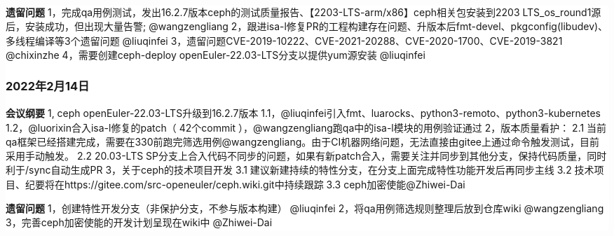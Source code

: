 
 **遗留问题** 
1，完成qa用例测试，发出16.2.7版本ceph的测试质量报告、【2203-LTS-arm/x86】ceph相关包安装到2203 LTS_os_round1源后，安装成功，但出现大量告警; 
 @wangzengliang
2，跟进isa-l修复PR的工程构建存在问题、升版本后fmt-devel、pkgconfig(libudev)、多线程编译等3个遗留问题 @liuqinfei
3，遗留问题CVE-2019-10222、CVE-2021-20288、CVE-2020-1700、CVE-2019-3821 @chixinzhe
4，需要创建ceph-deploy openEuler-22.03-LTS分支以提供yum源安装 @liuqinfei


### 2022年2月14日

 **会议纲要** 
1, ceph openEuler-22.03-LTS升级到16.2.7版本
	1.1，@liuqinfei引入fmt、luarocks、python3-remoto、python3-kubernetes
	1.2，@luorixin合入isa-l修复的patch（ 42个commit ），@wangzengliang跑qa中的isa-l模块的用例验证通过
2，版本质量看护：
	2.1 当前qa框架已经搭建完成，需要在330前跑完筛选用例@wangzengliang。由于CI机器网络问题，无法直接由gitee上通过命令触发测试，目前采用手动触发。
	2.2 20.03-LTS SP分支上合入代码不同步的问题，如果有新patch合入，需要关注并同步到其他分支，保持代码质量，同时利于/sync自动生成PR
3，关于ceph的技术项目开发
	3.1 建议新建持续的特性分支，在分支上面完成特性功能开发后再同步主线
	3.2 技术项目、纪要将在https://gitee.com/src-openeuler/ceph.wiki.git中持续跟踪
	3.3 ceph加密使能@Zhiwei-Dai

 **遗留问题** 
1，创建特性开发分支（非保护分支，不参与版本构建） @liuqinfei
2，将qa用例筛选规则整理后放到仓库wiki @wangzengliang
3，完善ceph加密使能的开发计划呈现在wiki中 @Zhiwei-Dai

